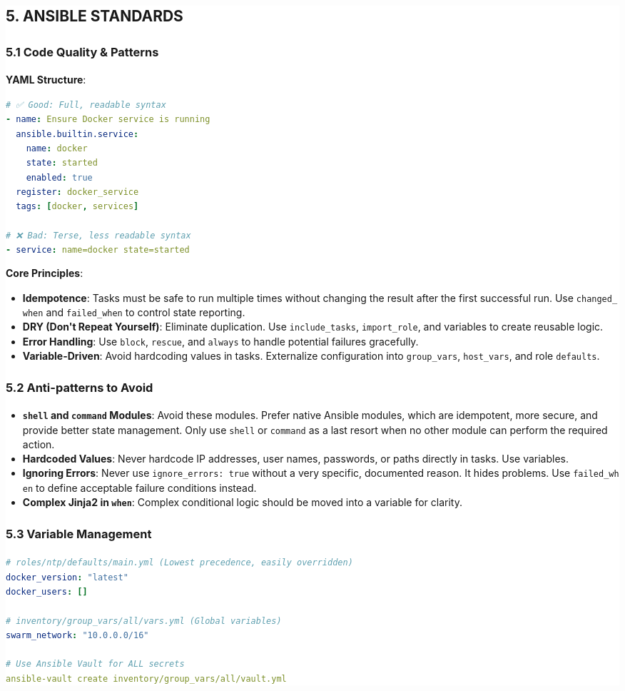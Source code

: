 
## 5. ANSIBLE STANDARDS

### 5.1 Code Quality & Patterns

**YAML Structure**:

```yaml
# ✅ Good: Full, readable syntax
- name: Ensure Docker service is running
  ansible.builtin.service:
    name: docker
    state: started
    enabled: true
  register: docker_service
  tags: [docker, services]

# ❌ Bad: Terse, less readable syntax
- service: name=docker state=started
```

**Core Principles**:

* **Idempotence**: Tasks must be safe to run multiple times without changing the result after the first successful run. Use `changed_when` and `failed_when` to control state reporting.
* **DRY (Don't Repeat Yourself)**: Eliminate duplication. Use `include_tasks`, `import_role`, and variables to create reusable logic.
* **Error Handling**: Use `block`, `rescue`, and `always` to handle potential failures gracefully.
* **Variable-Driven**: Avoid hardcoding values in tasks. Externalize configuration into `group_vars`, `host_vars`, and role `defaults`.

### 5.2 Anti-patterns to Avoid

* **`shell` and `command` Modules**: Avoid these modules. Prefer native Ansible modules, which are idempotent, more secure, and provide better state management. Only use `shell` or `command` as a last resort when no other module can perform the required action.
* **Hardcoded Values**: Never hardcode IP addresses, user names, passwords, or paths directly in tasks. Use variables.
* **Ignoring Errors**: Never use `ignore_errors: true` without a very specific, documented reason. It hides problems. Use `failed_when` to define acceptable failure conditions instead.
* **Complex Jinja2 in `when`**: Complex conditional logic should be moved into a variable for clarity.

### 5.3 Variable Management

```yaml
# roles/ntp/defaults/main.yml (Lowest precedence, easily overridden)
docker_version: "latest"
docker_users: []

# inventory/group_vars/all/vars.yml (Global variables)
swarm_network: "10.0.0.0/16"

# Use Ansible Vault for ALL secrets
ansible-vault create inventory/group_vars/all/vault.yml
```
